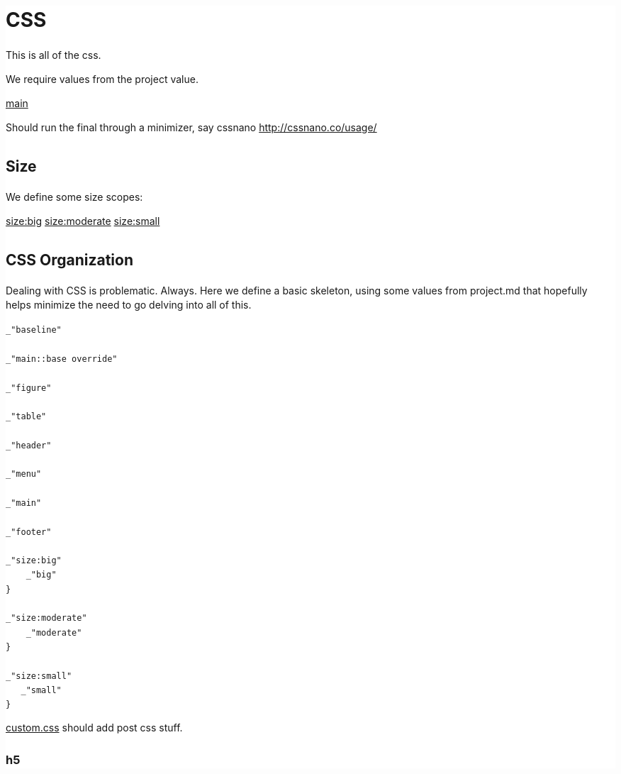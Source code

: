 # CSS

This is all of the css. 


We require values from the project value. 

[main](project.md "load:")

Should run the final through a minimizer, say cssnano http://cssnano.co/usage/ 

## Size

We define some size scopes:

[size:big](# "store: @media (min-width:751px) {")
[size:moderate](# "store:@media (min-wdith:751px), (max-width:850px) { ")
[size:small](# "store: @media (max-width:750px)  {")

## CSS Organization

Dealing with CSS is problematic. Always. Here we define a basic skeleton,
using some values from project.md that hopefully helps minimize the need to go
delving into all of this. 

    _"baseline"

    _"main::base override"

    _"figure"

    _"table"

    _"header"

    _"menu"

    _"main"

    _"footer"

    _"size:big"
        _"big"
    }

    _"size:moderate"
        _"moderate"
    }

    _"size:small"
       _"small" 
    }



[custom.css](# "save:")  should add post css stuff. 

### h5
